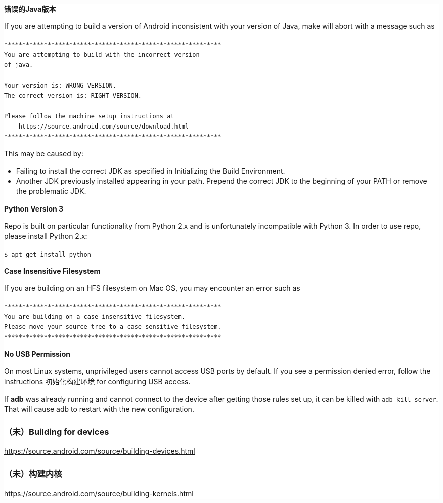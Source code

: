 **错误的Java版本**

If you are attempting to build a version of Android inconsistent with your version of Java, make will abort with a message such as

    ************************************************************
    You are attempting to build with the incorrect version
    of java.

    Your version is: WRONG_VERSION.
    The correct version is: RIGHT_VERSION.

    Please follow the machine setup instructions at
        https://source.android.com/source/download.html
    ************************************************************

This may be caused by:

- Failing to install the correct JDK as specified in Initializing the Build Environment.
- Another JDK previously installed appearing in your path. Prepend the correct JDK to the beginning of your PATH or remove the problematic JDK.

**Python Version 3**

Repo is built on particular functionality from Python 2.x and is unfortunately incompatible with Python 3. In order to use repo, please install Python 2.x:

	$ apt-get install python

**Case Insensitive Filesystem**

If you are building on an HFS filesystem on Mac OS, you may encounter an error such as

    ************************************************************
    You are building on a case-insensitive filesystem.
    Please move your source tree to a case-sensitive filesystem.
    ************************************************************

**No USB Permission**

On most Linux systems, unprivileged users cannot access USB ports by default. If you see a permission denied error, follow the instructions 初始化构建环境 for configuring USB access.

If **adb** was already running and cannot connect to the device after getting those rules set up, it can be killed with `adb kill-server`. That will cause adb to restart with the new configuration.

### （未）Building for devices

https://source.android.com/source/building-devices.html

### （未）构建内核

https://source.android.com/source/building-kernels.html






